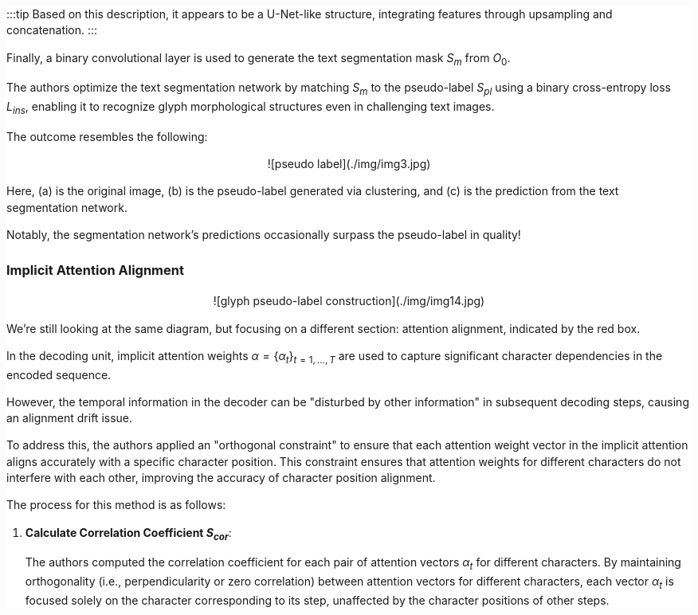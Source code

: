 :::tip
Based on this description, it appears to be a U-Net-like structure, integrating features through upsampling and concatenation.
:::

Finally, a binary convolutional layer is used to generate the text segmentation mask $S_m$ from $O_0$.

The authors optimize the text segmentation network by matching $S_m$ to the pseudo-label $S_{pl}$ using a binary cross-entropy loss $L_{ins}$, enabling it to recognize glyph morphological structures even in challenging text images.

The outcome resembles the following:

<div align="center">
<figure style={{"width": "80%"}}>
![pseudo label](./img/img3.jpg)
</figure>
</div>

Here, (a) is the original image, (b) is the pseudo-label generated via clustering, and (c) is the prediction from the text segmentation network.

Notably, the segmentation network’s predictions occasionally surpass the pseudo-label in quality!

### Implicit Attention Alignment

<div align="center">
<figure style={{"width": "80%"}}>
![glyph pseudo-label construction](./img/img14.jpg)
</figure>
</div>

We’re still looking at the same diagram, but focusing on a different section: attention alignment, indicated by the red box.

In the decoding unit, implicit attention weights $\alpha = \{\alpha_t\}_{t=1,...,T}$ are used to capture significant character dependencies in the encoded sequence.

However, the temporal information in the decoder can be "disturbed by other information" in subsequent decoding steps, causing an alignment drift issue.

To address this, the authors applied an "orthogonal constraint" to ensure that each attention weight vector in the implicit attention aligns accurately with a specific character position. This constraint ensures that attention weights for different characters do not interfere with each other, improving the accuracy of character position alignment.

The process for this method is as follows:

1. **Calculate Correlation Coefficient $S_{cor}$**:

   The authors computed the correlation coefficient for each pair of attention vectors $\alpha_t$ for different characters. By maintaining orthogonality (i.e., perpendicularity or zero correlation) between attention vectors for different characters, each vector $\alpha_t$ is focused solely on the character corresponding to its step, unaffected by the character positions of other steps.
